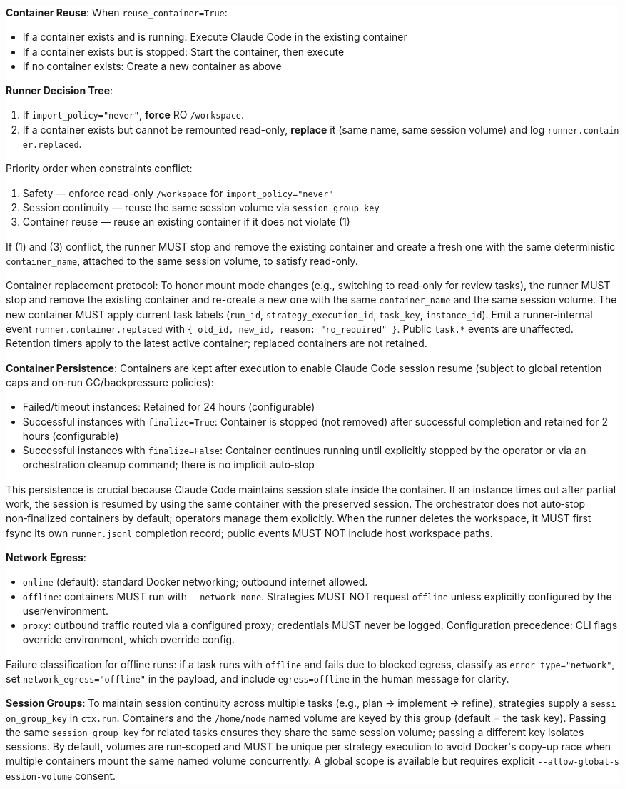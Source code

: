 
**Container Reuse**: When `reuse_container=True`:

- If a container exists and is running: Execute Claude Code in the existing container
- If a container exists but is stopped: Start the container, then execute
- If no container exists: Create a new container as above

**Runner Decision Tree**:

1. If `import_policy="never"`, **force** RO `/workspace`.
2. If a container exists but cannot be remounted read-only, **replace** it (same name, same session volume) and log `runner.container.replaced`.

Priority order when constraints conflict:

1. Safety — enforce read-only `/workspace` for `import_policy="never"`
2. Session continuity — reuse the same session volume via `session_group_key`
3. Container reuse — reuse an existing container if it does not violate (1)

If (1) and (3) conflict, the runner MUST stop and remove the existing container and create a fresh one with the same deterministic `container_name`, attached to the same session volume, to satisfy read-only.

Container replacement protocol: To honor mount mode changes (e.g., switching to read‑only for review tasks), the runner MUST stop and remove the existing container and re-create a new one with the same `container_name` and the same session volume. The new container MUST apply current task labels (`run_id`, `strategy_execution_id`, `task_key`, `instance_id`). Emit a runner‑internal event `runner.container.replaced` with `{ old_id, new_id, reason: "ro_required" }`. Public `task.*` events are unaffected. Retention timers apply to the latest active container; replaced containers are not retained.

**Container Persistence**: Containers are kept after execution to enable Claude Code session resume (subject to global retention caps and on‑run GC/backpressure policies):

- Failed/timeout instances: Retained for 24 hours (configurable)
- Successful instances with `finalize=True`: Container is stopped (not removed) after successful completion and retained for 2 hours (configurable)
- Successful instances with `finalize=False`: Container continues running until explicitly stopped by the operator or via an orchestration cleanup command; there is no implicit auto‑stop

This persistence is crucial because Claude Code maintains session state inside the container. If an instance times out after partial work, the session is resumed by using the same container with the preserved session. The orchestrator does not auto‑stop non‑finalized containers by default; operators manage them explicitly. When the runner deletes the workspace, it MUST first fsync its own `runner.jsonl` completion record; public events MUST NOT include host workspace paths.

**Network Egress**:

- `online` (default): standard Docker networking; outbound internet allowed.
- `offline`: containers MUST run with `--network none`. Strategies MUST NOT request `offline` unless explicitly configured by the user/environment.
- `proxy`: outbound traffic routed via a configured proxy; credentials MUST never be logged. Configuration precedence: CLI flags override environment, which override config.

Failure classification for offline runs: if a task runs with `offline` and fails due to blocked egress, classify as `error_type="network"`, set `network_egress="offline"` in the payload, and include `egress=offline` in the human message for clarity.

**Session Groups**: To maintain session continuity across multiple tasks (e.g., plan → implement → refine), strategies supply a `session_group_key` in `ctx.run`. Containers and the `/home/node` named volume are keyed by this group (default = the task key). Passing the same `session_group_key` for related tasks ensures they share the same session volume; passing a different key isolates sessions. By default, volumes are run‑scoped and MUST be unique per strategy execution to avoid Docker's copy-up race when multiple containers mount the same named volume concurrently. A global scope is available but requires explicit `--allow-global-session-volume` consent.
